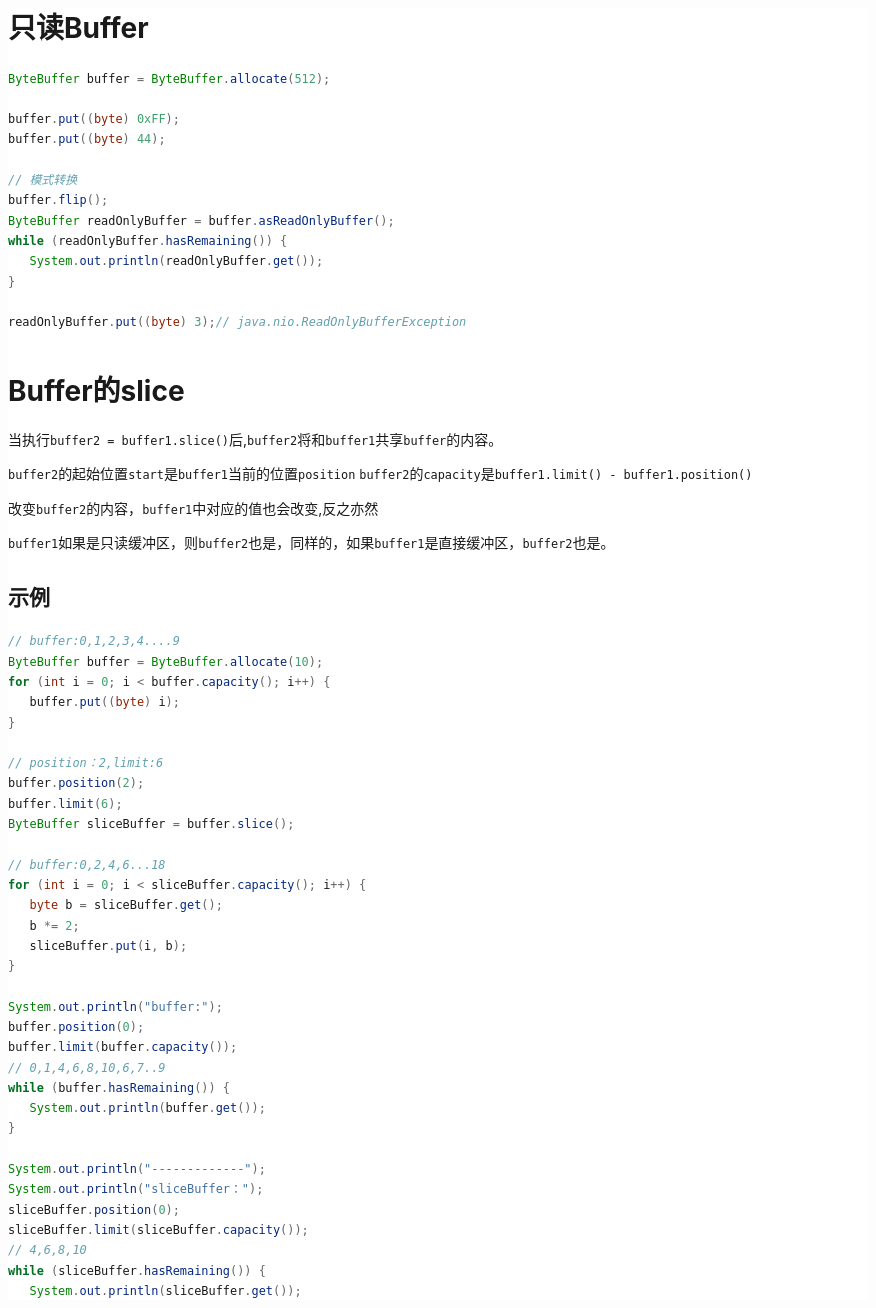  # 只读Buffer
 ```java
 ByteBuffer buffer = ByteBuffer.allocate(512);

 buffer.put((byte) 0xFF);
 buffer.put((byte) 44);

 // 模式转换
 buffer.flip();
 ByteBuffer readOnlyBuffer = buffer.asReadOnlyBuffer();
 while (readOnlyBuffer.hasRemaining()) {
 	System.out.println(readOnlyBuffer.get());
 }

 readOnlyBuffer.put((byte) 3);// java.nio.ReadOnlyBufferException
 ```

 # Buffer的slice
 当执行`buffer2 = buffer1.slice()`后,`buffer2`将和`buffer1`共享`buffer`的内容。

 `buffer2`的起始位置`start`是`buffer1`当前的位置`position`
 `buffer2`的`capacity`是`buffer1.limit() - buffer1.position()`

 改变`buffer2`的内容，`buffer1`中对应的值也会改变,反之亦然

 `buffer1`如果是只读缓冲区，则`buffer2`也是，同样的，如果`buffer1`是直接缓冲区，`buffer2`也是。

 ## 示例
 ```java
 // buffer:0,1,2,3,4....9
 ByteBuffer buffer = ByteBuffer.allocate(10);
 for (int i = 0; i < buffer.capacity(); i++) {
 	buffer.put((byte) i);
 }

 // position：2,limit:6
 buffer.position(2);
 buffer.limit(6);
 ByteBuffer sliceBuffer = buffer.slice();

 // buffer:0,2,4,6...18
 for (int i = 0; i < sliceBuffer.capacity(); i++) {
 	byte b = sliceBuffer.get();
 	b *= 2;
 	sliceBuffer.put(i, b);
 }

 System.out.println("buffer:");
 buffer.position(0);
 buffer.limit(buffer.capacity());
 // 0,1,4,6,8,10,6,7..9
 while (buffer.hasRemaining()) {
 	System.out.println(buffer.get());
 }

 System.out.println("-------------");
 System.out.println("sliceBuffer：");
 sliceBuffer.position(0);
 sliceBuffer.limit(sliceBuffer.capacity());
 // 4,6,8,10
 while (sliceBuffer.hasRemaining()) {
 	System.out.println(sliceBuffer.get());
 ```